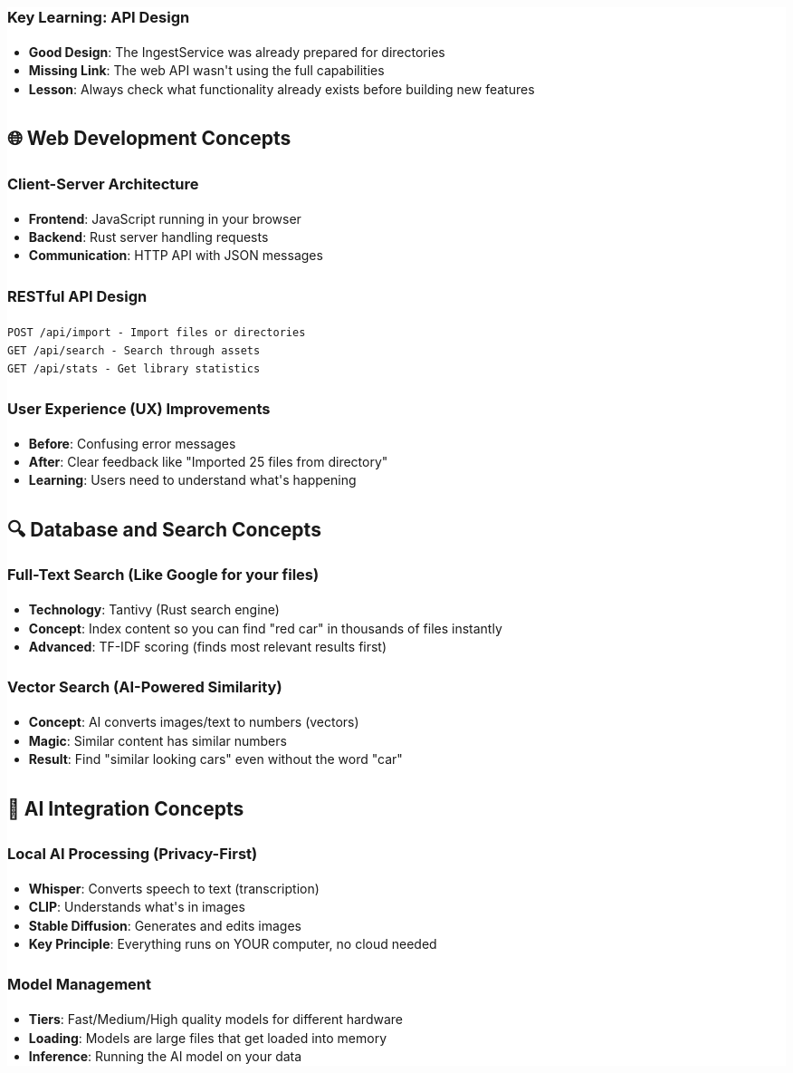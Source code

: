 ### **Key Learning**: API Design
- **Good Design**: The IngestService was already prepared for directories
- **Missing Link**: The web API wasn't using the full capabilities
- **Lesson**: Always check what functionality already exists before building new features

## 🌐 Web Development Concepts

### **Client-Server Architecture**
- **Frontend**: JavaScript running in your browser
- **Backend**: Rust server handling requests
- **Communication**: HTTP API with JSON messages

### **RESTful API Design**
```
POST /api/import - Import files or directories
GET /api/search - Search through assets
GET /api/stats - Get library statistics
```

### **User Experience (UX) Improvements**
- **Before**: Confusing error messages
- **After**: Clear feedback like "Imported 25 files from directory"
- **Learning**: Users need to understand what's happening

## 🔍 Database and Search Concepts

### **Full-Text Search** (Like Google for your files)
- **Technology**: Tantivy (Rust search engine)
- **Concept**: Index content so you can find "red car" in thousands of files instantly
- **Advanced**: TF-IDF scoring (finds most relevant results first)

### **Vector Search** (AI-Powered Similarity)
- **Concept**: AI converts images/text to numbers (vectors)
- **Magic**: Similar content has similar numbers
- **Result**: Find "similar looking cars" even without the word "car"

## 🤖 AI Integration Concepts

### **Local AI Processing** (Privacy-First)
- **Whisper**: Converts speech to text (transcription)
- **CLIP**: Understands what's in images
- **Stable Diffusion**: Generates and edits images
- **Key Principle**: Everything runs on YOUR computer, no cloud needed

### **Model Management**
- **Tiers**: Fast/Medium/High quality models for different hardware
- **Loading**: Models are large files that get loaded into memory
- **Inference**: Running the AI model on your data
